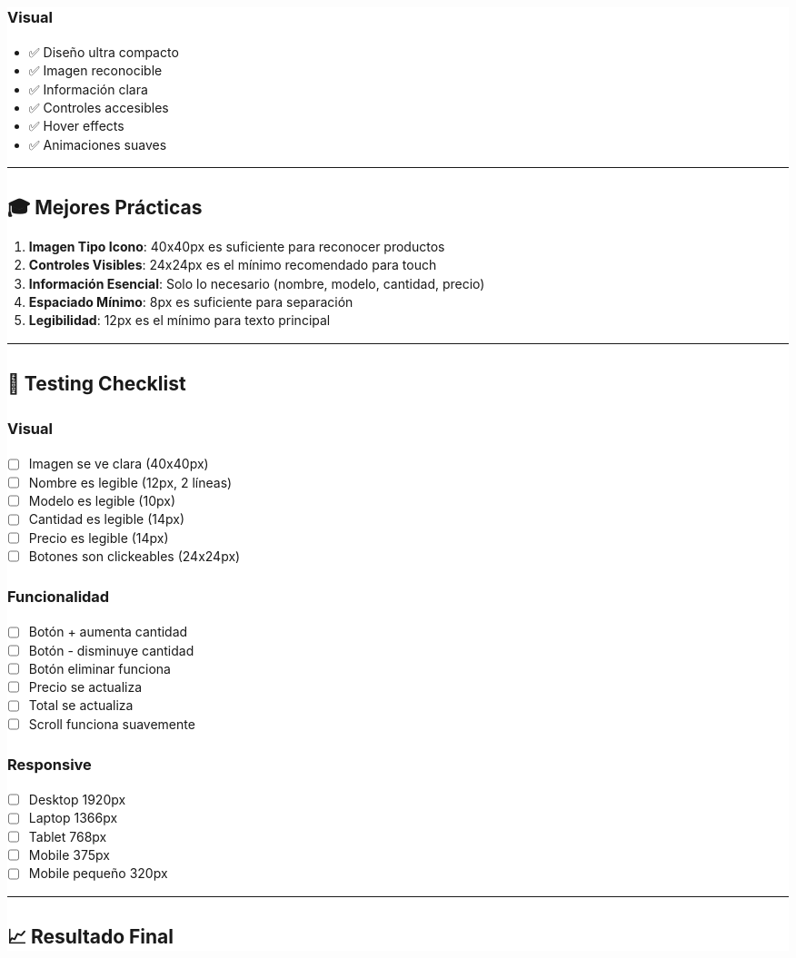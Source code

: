 ### Visual
- ✅ Diseño ultra compacto
- ✅ Imagen reconocible
- ✅ Información clara
- ✅ Controles accesibles
- ✅ Hover effects
- ✅ Animaciones suaves

---

## 🎓 Mejores Prácticas

1. **Imagen Tipo Icono**: 40x40px es suficiente para reconocer productos
2. **Controles Visibles**: 24x24px es el mínimo recomendado para touch
3. **Información Esencial**: Solo lo necesario (nombre, modelo, cantidad, precio)
4. **Espaciado Mínimo**: 8px es suficiente para separación
5. **Legibilidad**: 12px es el mínimo para texto principal

---

## 🧪 Testing Checklist

### Visual
- [ ] Imagen se ve clara (40x40px)
- [ ] Nombre es legible (12px, 2 líneas)
- [ ] Modelo es legible (10px)
- [ ] Cantidad es legible (14px)
- [ ] Precio es legible (14px)
- [ ] Botones son clickeables (24x24px)

### Funcionalidad
- [ ] Botón + aumenta cantidad
- [ ] Botón - disminuye cantidad
- [ ] Botón eliminar funciona
- [ ] Precio se actualiza
- [ ] Total se actualiza
- [ ] Scroll funciona suavemente

### Responsive
- [ ] Desktop 1920px
- [ ] Laptop 1366px
- [ ] Tablet 768px
- [ ] Mobile 375px
- [ ] Mobile pequeño 320px

---

## 📈 Resultado Final
